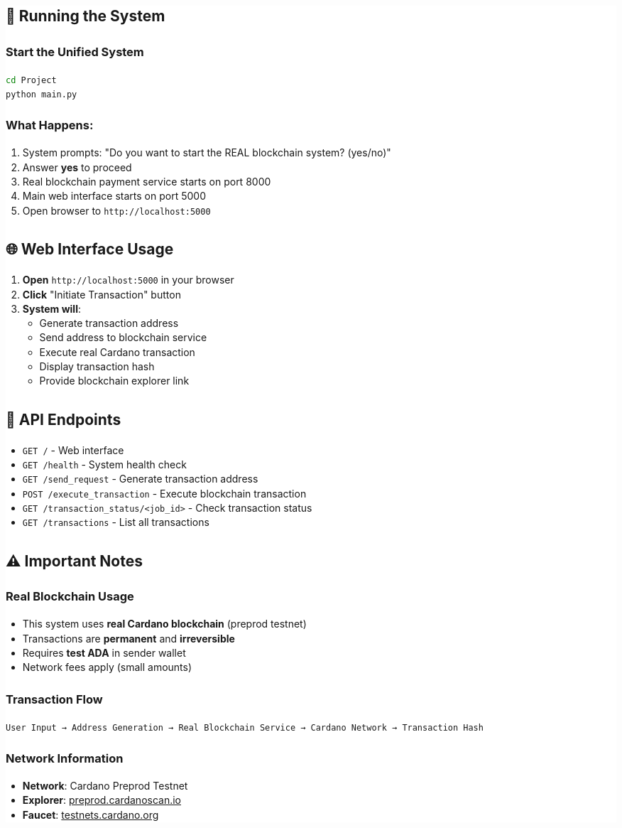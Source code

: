 ## 🚀 Running the System

### Start the Unified System
```bash
cd Project
python main.py
```

### What Happens:
1. System prompts: "Do you want to start the REAL blockchain system? (yes/no)"
2. Answer **yes** to proceed
3. Real blockchain payment service starts on port 8000
4. Main web interface starts on port 5000
5. Open browser to `http://localhost:5000`

## 🌐 Web Interface Usage

1. **Open** `http://localhost:5000` in your browser
2. **Click** "Initiate Transaction" button
3. **System will**:
   - Generate transaction address
   - Send address to blockchain service
   - Execute real Cardano transaction
   - Display transaction hash
   - Provide blockchain explorer link

## 🔗 API Endpoints

- `GET /` - Web interface
- `GET /health` - System health check
- `GET /send_request` - Generate transaction address
- `POST /execute_transaction` - Execute blockchain transaction
- `GET /transaction_status/<job_id>` - Check transaction status
- `GET /transactions` - List all transactions

## ⚠️ Important Notes

### Real Blockchain Usage
- This system uses **real Cardano blockchain** (preprod testnet)
- Transactions are **permanent** and **irreversible**
- Requires **test ADA** in sender wallet
- Network fees apply (small amounts)

### Transaction Flow
```
User Input → Address Generation → Real Blockchain Service → Cardano Network → Transaction Hash
```

### Network Information
- **Network**: Cardano Preprod Testnet
- **Explorer**: [preprod.cardanoscan.io](https://preprod.cardanoscan.io/)
- **Faucet**: [testnets.cardano.org](https://testnets.cardano.org/en/testnets/cardano/tools/faucet/)
